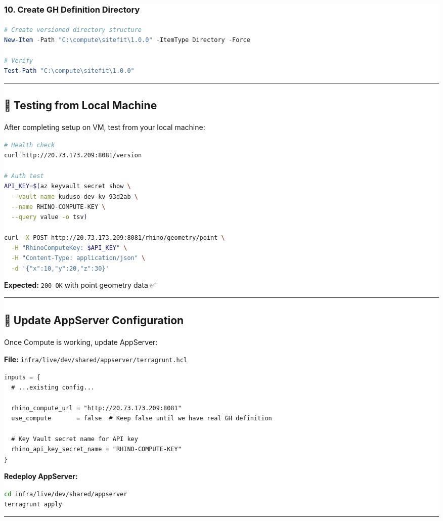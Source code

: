 ### 10. Create GH Definition Directory
```powershell
# Create versioned directory structure
New-Item -Path "C:\compute\sitefit\1.0.0" -ItemType Directory -Force

# Verify
Test-Path "C:\compute\sitefit\1.0.0"
```

---

## 🧪 Testing from Local Machine

After completing setup on VM, test from your local machine:

```bash
# Health check
curl http://20.73.173.209:8081/version

# Auth test
API_KEY=$(az keyvault secret show \
  --vault-name kuduso-dev-kv-93d2ab \
  --name RHINO-COMPUTE-KEY \
  --query value -o tsv)

curl -X POST http://20.73.173.209:8081/rhino/geometry/point \
  -H "RhinoComputeKey: $API_KEY" \
  -H "Content-Type: application/json" \
  -d '{"x":10,"y":20,"z":30}'
```

**Expected:** `200 OK` with point geometry data ✅

---

## 🔄 Update AppServer Configuration

Once Compute is working, update AppServer:

**File:** `infra/live/dev/shared/appserver/terragrunt.hcl`

```hcl
inputs = {
  # ...existing config...
  
  rhino_compute_url = "http://20.73.173.209:8081"
  use_compute       = false  # Keep false until we have real GH definition
  
  # Key Vault secret name for API key
  rhino_api_key_secret_name = "RHINO-COMPUTE-KEY"
}
```

**Redeploy AppServer:**
```bash
cd infra/live/dev/shared/appserver
terragrunt apply
```

---